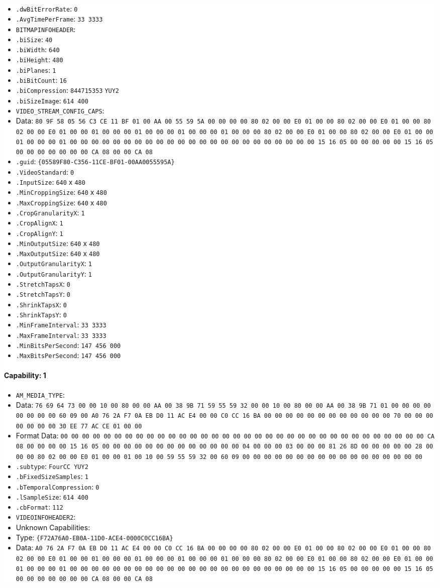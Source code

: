   * `.dwBitErrorRate`: `0`
  * `.AvgTimePerFrame`: `33 3333`
  * `BITMAPINFOHEADER`:
   * `.biSize`: `40`
   * `.biWidth`: `640`
   * `.biHeight`: `480`
   * `.biPlanes`: `1`
   * `.biBitCount`: `16`
   * `.biCompression`: `844715353` `YUY2`
   * `.biSizeImage`: `614 400`
 * `VIDEO_STREAM_CONFIG_CAPS`:
  * Data: `80 9F 58 05 56 C3 CE 11 BF 01 00 AA 00 55 59 5A 00 00 00 00 80 02 00 00 E0 01 00 00 80 02 00 00 E0 01 00 00 80 02 00 00 E0 01 00 00 01 00 00 00 01 00 00 00 01 00 00 00 01 00 00 00 80 02 00 00 E0 01 00 00 80 02 00 00 E0 01 00 00 01 00 00 00 01 00 00 00 00 00 00 00 00 00 00 00 00 00 00 00 00 00 00 00 00 00 00 00 15 16 05 00 00 00 00 00 15 16 05 00 00 00 00 00 00 00 CA 08 00 00 CA 08`
  * `.guid`: `{05589F80-C356-11CE-BF01-00AA0055595A}`
  * `.VideoStandard`: `0`
  * `.InputSize`: `640` x `480`
  * `.MinCroppingSize`: `640` x `480`
  * `.MaxCroppingSize`: `640` x `480`
  * `.CropGranularityX`: `1`
  * `.CropAlignX`: `1`
  * `.CropAlignY`: `1`
  * `.MinOutputSize`: `640` x `480`
  * `.MaxOutputSize`: `640` x `480`
  * `.OutputGranularityX`: `1`
  * `.OutputGranularityY`: `1`
  * `.StretchTapsX`: `0`
  * `.StretchTapsY`: `0`
  * `.ShrinkTapsX`: `0`
  * `.ShrinkTapsY`: `0`
  * `.MinFrameInterval`: `33 3333`
  * `.MaxFrameInterval`: `33 3333`
  * `.MinBitsPerSecond`: `147 456 000`
  * `.MaxBitsPerSecond`: `147 456 000`

#### Capability: 1

 * `AM_MEDIA_TYPE`:
  * Data: `76 69 64 73 00 00 10 00 80 00 00 AA 00 38 9B 71 59 55 59 32 00 00 10 00 80 00 00 AA 00 38 9B 71 01 00 00 00 00 00 00 00 00 60 09 00 A0 76 2A F7 0A EB D0 11 AC E4 00 00 C0 CC 16 BA 00 00 00 00 00 00 00 00 00 00 00 00 70 00 00 00 00 00 00 00 30 EE 77 AC CE 01 00 00`
  * Format Data: `00 00 00 00 00 00 00 00 00 00 00 00 00 00 00 00 00 00 00 00 00 00 00 00 00 00 00 00 00 00 00 00 00 00 CA 08 00 00 00 00 15 16 05 00 00 00 00 00 00 00 00 00 00 00 00 00 04 00 00 00 03 00 00 00 81 26 8D 00 00 00 00 00 28 00 00 00 80 02 00 00 E0 01 00 00 01 00 10 00 59 55 59 32 00 60 09 00 00 00 00 00 00 00 00 00 00 00 00 00 00 00 00 00`
  * `.subtype`: `FourCC YUY2`
  * `.bFixedSizeSamples`: `1`
  * `.bTemporalCompression`: `0`
  * `.lSampleSize`: `614 400`
  * `.cbFormat`: `112`
  * `VIDEOINFOHEADER2`:
 * Unknown Capabilities:
  * Type: `{F72A76A0-EB0A-11D0-ACE4-0000C0CC16BA}`
  * Data: `A0 76 2A F7 0A EB D0 11 AC E4 00 00 C0 CC 16 BA 00 00 00 00 80 02 00 00 E0 01 00 00 80 02 00 00 E0 01 00 00 80 02 00 00 E0 01 00 00 01 00 00 00 01 00 00 00 01 00 00 00 01 00 00 00 80 02 00 00 E0 01 00 00 80 02 00 00 E0 01 00 00 01 00 00 00 01 00 00 00 00 00 00 00 00 00 00 00 00 00 00 00 00 00 00 00 00 00 00 00 15 16 05 00 00 00 00 00 15 16 05 00 00 00 00 00 00 00 CA 08 00 00 CA 08`
